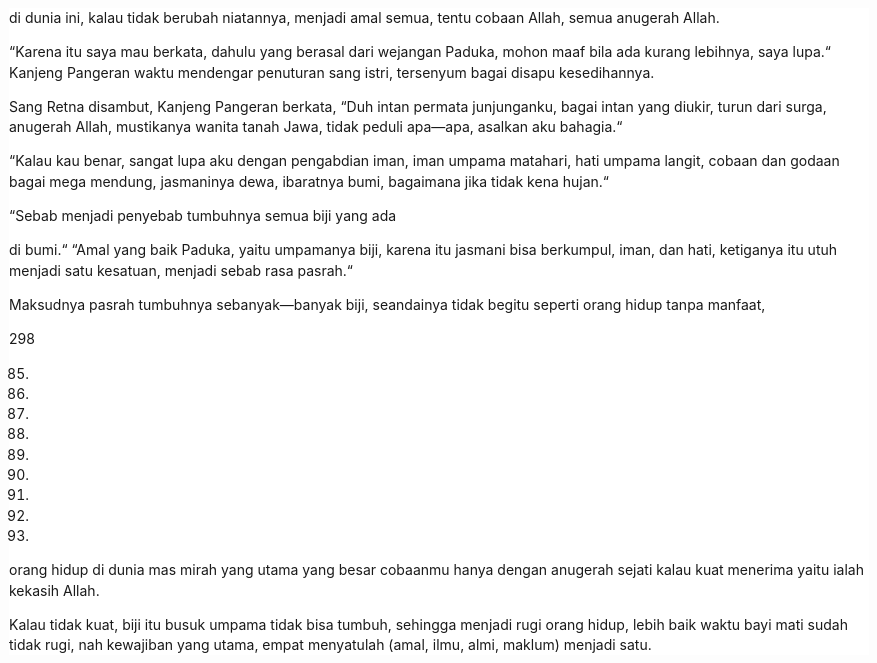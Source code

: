 di dunia ini, kalau tidak berubah niatannya, menjadi amal
semua, tentu cobaan Allah, semua anugerah Allah.

“Karena itu saya mau berkata, dahulu yang berasal dari
wejangan Paduka, mohon maaf bila ada kurang lebihnya, saya
lupa.“ Kanjeng Pangeran waktu mendengar penuturan sang
istri, tersenyum bagai disapu kesedihannya.

Sang Retna disambut, Kanjeng Pangeran berkata, “Duh intan
permata junjunganku, bagai intan yang diukir, turun dari
surga, anugerah Allah, mustikanya wanita tanah Jawa, tidak
peduli apa—apa, asalkan aku bahagia.“

“Kalau kau benar, sangat lupa aku dengan pengabdian iman,
iman umpama matahari, hati umpama langit, cobaan dan
godaan bagai mega mendung, jasmaninya dewa, ibaratnya
bumi, bagaimana jika tidak kena hujan.“

“Sebab menjadi penyebab tumbuhnya semua biji yang ada

di bumi.“ “Amal yang baik Paduka, yaitu umpamanya biji,
karena itu jasmani bisa berkumpul, iman, dan hati, ketiganya
itu utuh menjadi satu kesatuan, menjadi sebab rasa pasrah.“

Maksudnya pasrah tumbuhnya sebanyak—banyak biji,
seandainya tidak begitu seperti orang hidup tanpa manfaat,

298

 

 



85.

86.

87.

88.

89.

90.

91.

92.

93.

orang hidup di dunia mas mirah yang utama yang besar
cobaanmu hanya dengan anugerah sejati kalau kuat menerima
yaitu ialah kekasih Allah.

Kalau tidak kuat, biji itu busuk umpama tidak bisa tumbuh,
sehingga menjadi rugi orang hidup, lebih baik waktu bayi
mati sudah tidak rugi, nah kewajiban yang utama, empat
menyatulah (amal, ilmu, almi, maklum) menjadi satu.
